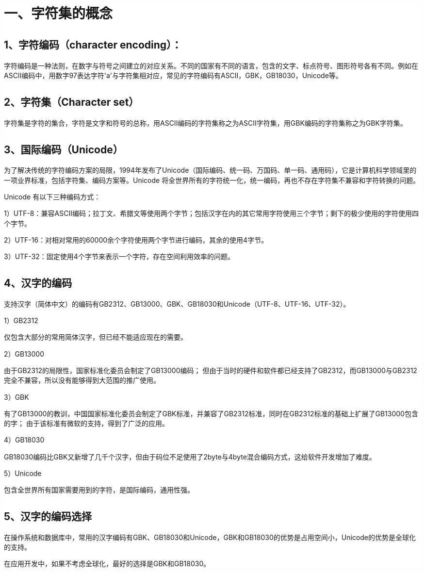# 一、字符集的概念

## 1、字符编码（character encoding）：

字符编码是一种法则，在数字与符号之间建立的对应关系。不同的国家有不同的语言，包含的文字、标点符号、图形符号各有不同。例如在ASCII编码中，用数字97表达字符\'a\'与字符集相对应，常见的字符编码有ASCII，GBK，GB18030，Unicode等。

## 2、字符集（Character set）

字符集是字符的集合，字符是文字和符号的总称，用ASCII编码的字符集称之为ASCII字符集，用GBK编码的字符集称之为GBK字符集。

## 3、国际编码（Unicode）

为了解决传统的字符编码方案的局限，1994年发布了Unicode（国际编码、统一码、万国码、单一码、通用码），它是计算机科学领域里的一项业界标准，包括字符集、编码方案等。Unicode 将全世界所有的字符统一化，统一编码，再也不存在字符集不兼容和字符转换的问题。

Unicode 有以下三种编码方式：

1）UTF-8：兼容ASCII编码；拉丁文、希腊文等使用两个字节；包括汉字在内的其它常用字符使用三个字节；剩下的极少使用的字符使用四个字节。

2）UTF-16：对相对常用的60000余个字符使用两个字节进行编码，其余的使用4字节。

3）UTF-32：固定使用4个字节来表示一个字符，存在空间利用效率的问题。

## 4、汉字的编码

支持汉字（简体中文）的编码有GB2312、GB13000、GBK、GB18030和Unicode（UTF-8、UTF-16、UTF-32）。

1）GB2312

仅包含大部分的常用简体汉字，但已经不能适应现在的需要。

2）GB13000

由于GB2312的局限性，国家标准化委员会制定了GB13000编码；
但由于当时的硬件和软件都已经支持了GB2312，而GB13000与GB2312完全不兼容，所以没有能够得到大范围的推广使用。

3）GBK

有了GB13000的教训，中国国家标准化委员会制定了GBK标准，并兼容了GB2312标准，同时在GB2312标准的基础上扩展了GB13000包含的字；
由于该标准有微软的支持，得到了广泛的应用。

4）GB18030

GB18030编码比GBK又新增了几千个汉字，但由于码位不足使用了2byte与4byte混合编码方式，这给软件开发增加了难度。

5）Unicode

包含全世界所有国家需要用到的字符，是国际编码，通用性强。

## 5、汉字的编码选择

在操作系统和数据库中，常用的汉字编码有GBK、GB18030和Unicode，GBK和GB18030的优势是占用空间小，Unicode的优势是全球化的支持。

在应用开发中，如果不考虑全球化，最好的选择是GBK和GB18030。
